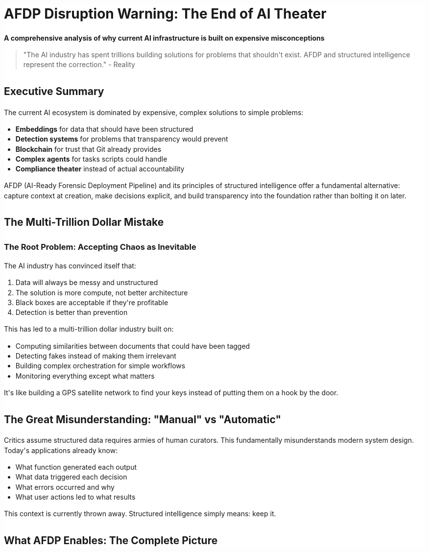 # AFDP Disruption Warning: The End of AI Theater

**A comprehensive analysis of why current AI infrastructure is built on expensive misconceptions**

> "The AI industry has spent trillions building solutions for problems that shouldn't exist. AFDP and structured intelligence represent the correction." - Reality

## Executive Summary

The current AI ecosystem is dominated by expensive, complex solutions to simple problems:
- **Embeddings** for data that should have been structured
- **Detection systems** for problems that transparency would prevent
- **Blockchain** for trust that Git already provides
- **Complex agents** for tasks scripts could handle
- **Compliance theater** instead of actual accountability

AFDP (AI-Ready Forensic Deployment Pipeline) and its principles of structured intelligence offer a fundamental alternative: capture context at creation, make decisions explicit, and build transparency into the foundation rather than bolting it on later.

## The Multi-Trillion Dollar Mistake

### The Root Problem: Accepting Chaos as Inevitable

The AI industry has convinced itself that:
1. Data will always be messy and unstructured
2. The solution is more compute, not better architecture
3. Black boxes are acceptable if they're profitable
4. Detection is better than prevention

This has led to a multi-trillion dollar industry built on:
- Computing similarities between documents that could have been tagged
- Detecting fakes instead of making them irrelevant
- Building complex orchestration for simple workflows
- Monitoring everything except what matters

It's like building a GPS satellite network to find your keys instead of putting them on a hook by the door.

## The Great Misunderstanding: "Manual" vs "Automatic"

Critics assume structured data requires armies of human curators. This fundamentally misunderstands modern system design. Today's applications already know:
- What function generated each output
- What data triggered each decision  
- What errors occurred and why
- What user actions led to what results

This context is currently thrown away. Structured intelligence simply means: keep it.

## What AFDP Enables: The Complete Picture
